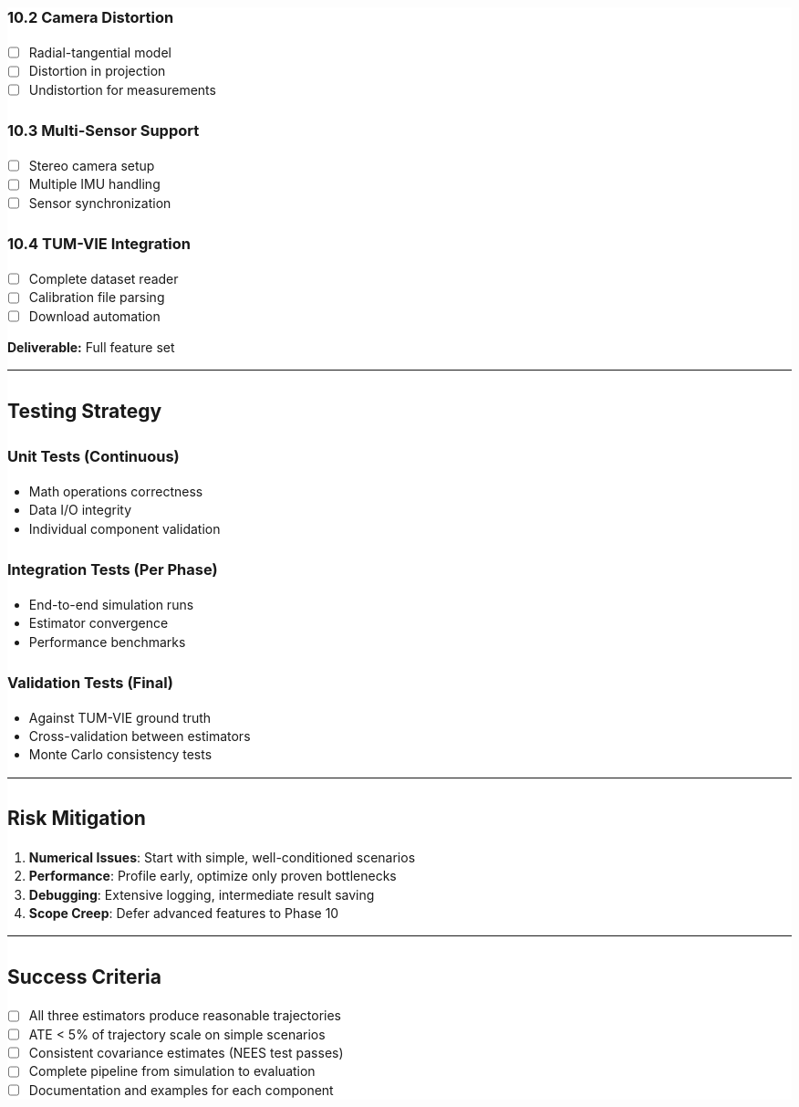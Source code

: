 ### 10.2 Camera Distortion
- [ ] Radial-tangential model
- [ ] Distortion in projection
- [ ] Undistortion for measurements

### 10.3 Multi-Sensor Support
- [ ] Stereo camera setup
- [ ] Multiple IMU handling
- [ ] Sensor synchronization

### 10.4 TUM-VIE Integration
- [ ] Complete dataset reader
- [ ] Calibration file parsing
- [ ] Download automation

**Deliverable:** Full feature set

---

## Testing Strategy

### Unit Tests (Continuous)
- Math operations correctness
- Data I/O integrity
- Individual component validation

### Integration Tests (Per Phase)
- End-to-end simulation runs
- Estimator convergence
- Performance benchmarks

### Validation Tests (Final)
- Against TUM-VIE ground truth
- Cross-validation between estimators
- Monte Carlo consistency tests

---

## Risk Mitigation

1. **Numerical Issues**: Start with simple, well-conditioned scenarios
2. **Performance**: Profile early, optimize only proven bottlenecks
3. **Debugging**: Extensive logging, intermediate result saving
4. **Scope Creep**: Defer advanced features to Phase 10

---

## Success Criteria

- [ ] All three estimators produce reasonable trajectories
- [ ] ATE < 5% of trajectory scale on simple scenarios
- [ ] Consistent covariance estimates (NEES test passes)
- [ ] Complete pipeline from simulation to evaluation
- [ ] Documentation and examples for each component